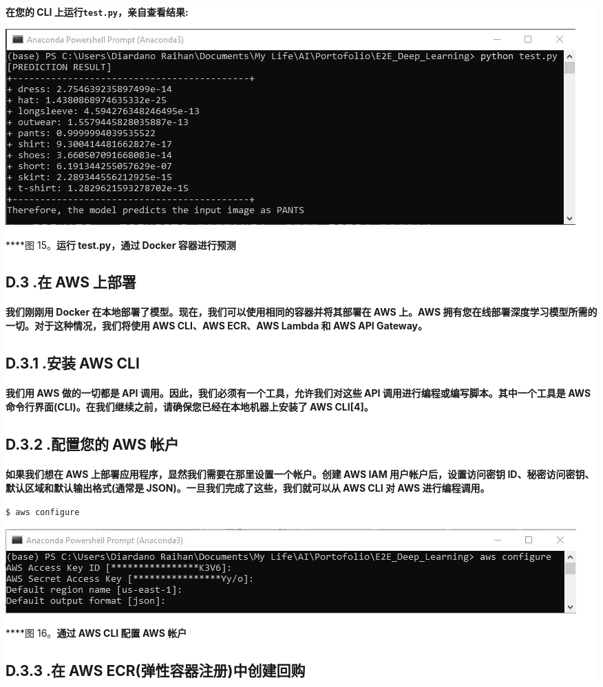 **在您的 CLI 上运行`test.py`，亲自查看结果:**

**![](img/e304b5c1dd5684d60c1b3d4315d20a29.png)**

****图 15。**运行 test.py，通过 Docker 容器进行预测**

## **D.3 .在 AWS 上部署**

**我们刚刚用 Docker 在本地部署了模型。现在，我们可以使用相同的容器并将其部署在 AWS 上。AWS 拥有您在线部署深度学习模型所需的一切。对于这种情况，我们将使用 AWS CLI、AWS ECR、AWS Lambda 和 AWS API Gateway。**

## **D.3.1 .安装 AWS CLI**

**我们用 AWS 做的一切都是 API 调用。因此，我们必须有一个工具，允许我们对这些 API 调用进行编程或编写脚本。其中一个工具是 AWS 命令行界面(CLI)。在我们继续之前，请确保您已经在本地机器上安装了 AWS CLI[4]。**

## **D.3.2 .配置您的 AWS 帐户**

**如果我们想在 AWS 上部署应用程序，显然我们需要在那里设置一个帐户。创建 AWS IAM 用户帐户后，设置访问密钥 ID、秘密访问密钥、默认区域和默认输出格式(通常是 JSON)。一旦我们完成了这些，我们就可以从 AWS CLI 对 AWS 进行编程调用。**

```
$ aws configure
```

**![](img/6ab1386c9ea6b34df11c5d068c7ae1f1.png)**

****图 16。**通过 AWS CLI 配置 AWS 帐户**

## **D.3.3 .在 AWS ECR(弹性容器注册)中创建回购**
